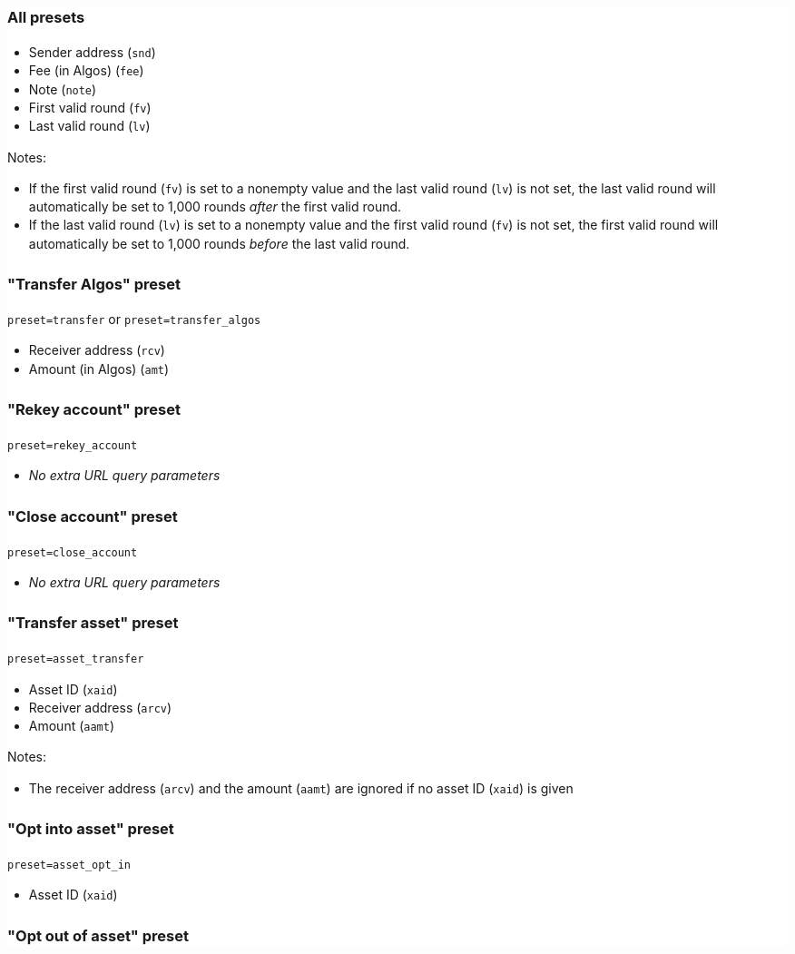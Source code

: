 ### All presets

- Sender address (`snd`)
- Fee (in Algos) (`fee`)
- Note (`note`)
- First valid round (`fv`)
- Last valid round (`lv`)


Notes:

- If the first valid round (`fv`) is set to a nonempty value and the last valid
  round (`lv`) is not set, the last valid round will automatically be set to
  1,000 rounds *after* the first valid round.
- If the last valid round (`lv`) is set to a nonempty value and the first valid
  round (`fv`) is not set, the first valid round will automatically be set to
  1,000 rounds *before* the last valid round.

### "Transfer Algos" preset

`preset=transfer` or `preset=transfer_algos`

- Receiver address (`rcv`)
- Amount (in Algos) (`amt`)

### "Rekey account" preset

`preset=rekey_account`

- *No extra URL query parameters*

### "Close account" preset

`preset=close_account`

- *No extra URL query parameters*

### "Transfer asset" preset

`preset=asset_transfer`

- Asset ID (`xaid`)
- Receiver address (`arcv`)
- Amount (`aamt`)

Notes:

- The receiver address (`arcv`) and the amount (`aamt`) are ignored if no asset
  ID (`xaid`) is given

### "Opt into asset" preset

`preset=asset_opt_in`

- Asset ID (`xaid`)

### "Opt out of asset" preset
